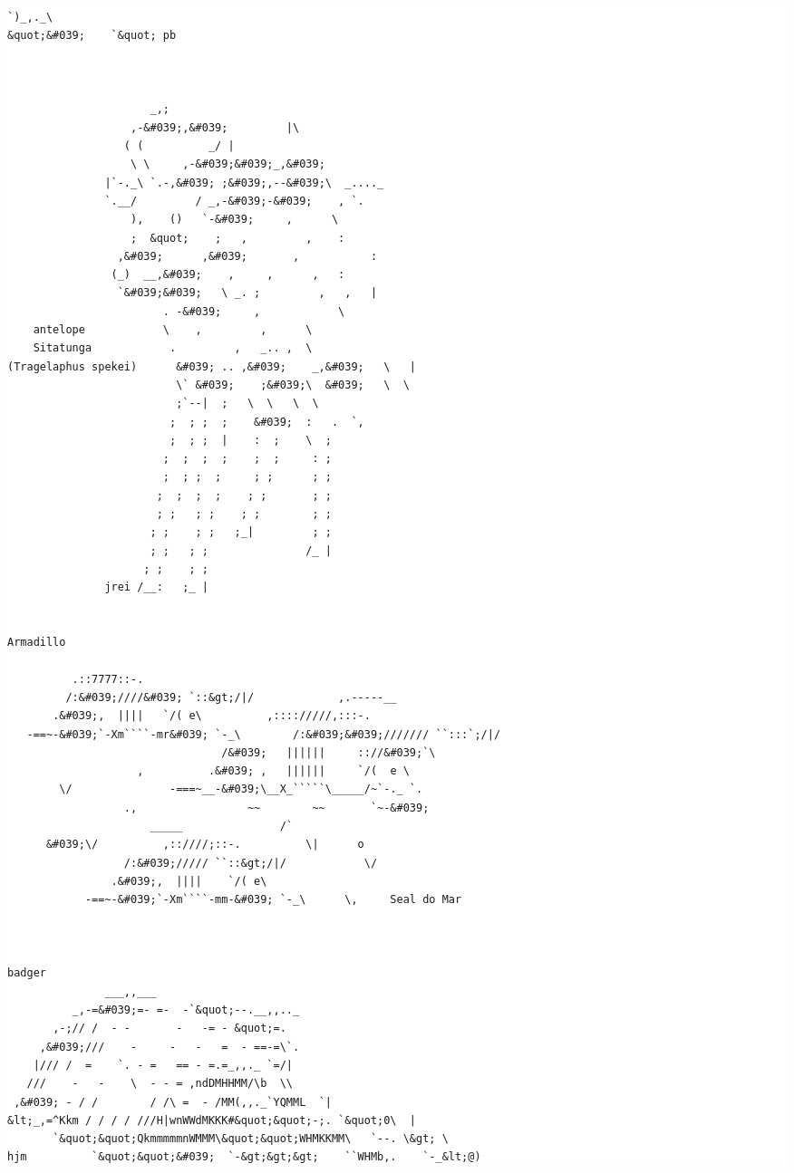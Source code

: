  ~~~~~~ @%%%%%%.@@%% ~~   ~~~~~~~~~    ~~~~~~~ %%%%@@@.%%%@@ ~~~~    `~~~&#039;
 `)_,._\
 &quot;&#039;    `&quot; pb



                       _,;
                    ,-&#039;,&#039;         |\
                   ( (          _/ |
                    \ \     ,-&#039;&#039;_,&#039;
                |`-._\ `.-,&#039; ;&#039;,--&#039;\  _...._
                `.__/         / _,-&#039;-&#039;    , `.
                    ),    ()   `-&#039;     ,      \
                    ;  &quot;    ;   ,         ,    :
                  ,&#039;      ,&#039;       ,           :
                 (_)  __,&#039;    ,     ,      ,   :
                  `&#039;&#039;   \ _. ;         ,   ,   |
                         . -&#039;     ,            \
     antelope            \    ,         ,      \
     Sitatunga            .         ,   _.. ,  \
(Tragelaphus spekei)      &#039; .. ,&#039;    _,&#039;   \   |
                           \` &#039;    ;&#039;\  &#039;   \  \
                           ;`--|  ;   \  \   \  \
                          ;  ; ;  ;    &#039;  :   .  `,
                          ;  ; ;  |    :  ;    \  ;
                         ;  ;  ;  ;    ;  ;     : ;
                         ;  ; ;  ;     ; ;      ; ;
                        ;  ;  ;  ;    ; ;       ; ;
                        ; ;   ; ;    ; ;        ; ;
                       ; ;    ; ;   ;_|         ; ;
                       ; ;   ; ;               /_ |
                      ; ;    ; ;
                jrei /__:   ;_ |


Armadillo

           .::7777::-.
          /:&#039;////&#039; `::&gt;/|/             ,.-----__
        .&#039;,  ||||   `/( e\          ,:::://///,:::-.
    -==~-&#039;`-Xm````-mr&#039; `-_\        /:&#039;&#039;/////// ``:::`;/|/
                                  /&#039;   ||||||     :://&#039;`\
                     ,          .&#039; ,   ||||||     `/(  e \
         \/               -===~__-&#039;\__X_`````\_____/~`-._ `.
                   .,                 ~~        ~~       `~-&#039;
                       _____               /`
       &#039;\/          ,::////;::-.          \|      o
                   /:&#039;///// ``::&gt;/|/            \/
                 .&#039;,  ||||    `/( e\
             -==~-&#039;`-Xm````-mm-&#039; `-_\      \,     Seal do Mar



badger
                ___,,___
           _,-=&#039;=- =-  -`&quot;--.__,,.._
        ,-;// /  - -       -   -= - &quot;=.
      ,&#039;///    -     -   -   =  - ==-=\`.
     |/// /  =    `. - =   == - =.=_,,._ `=/|
    ///    -   -    \  - - = ,ndDMHHMM/\b  \\
  ,&#039; - / /        / /\ =  - /MM(,,._`YQMML  `|
 &lt;_,=^Kkm / / / / ///H|wnWWdMKKK#&quot;&quot;-;. `&quot;0\  |
        `&quot;&quot;QkmmmmmnWMMM\&quot;&quot;WHMKKMM\   `--. \&gt; \
 hjm          `&quot;&quot;&#039;  `-&gt;&gt;&gt;    ``WHMb,.    `-_&lt;@)
 ~~~~~~